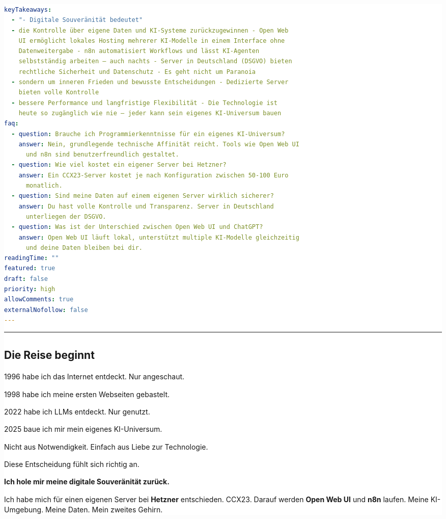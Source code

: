 ```yaml
keyTakeaways:
  - "- Digitale Souveränität bedeutet"
  - die Kontrolle über eigene Daten und KI-Systeme zurückzugewinnen - Open Web
    UI ermöglicht lokales Hosting mehrerer KI-Modelle in einem Interface ohne
    Datenweitergabe - n8n automatisiert Workflows und lässt KI-Agenten
    selbstständig arbeiten – auch nachts - Server in Deutschland (DSGVO) bieten
    rechtliche Sicherheit und Datenschutz - Es geht nicht um Paranoia
  - sondern um inneren Frieden und bewusste Entscheidungen - Dedizierte Server
    bieten volle Kontrolle
  - bessere Performance und langfristige Flexibilität - Die Technologie ist
    heute so zugänglich wie nie – jeder kann sein eigenes KI-Universum bauen
faq:
  - question: Brauche ich Programmierkenntnisse für ein eigenes KI-Universum?
    answer: Nein, grundlegende technische Affinität reicht. Tools wie Open Web UI
      und n8n sind benutzerfreundlich gestaltet.
  - question: Wie viel kostet ein eigener Server bei Hetzner?
    answer: Ein CCX23-Server kostet je nach Konfiguration zwischen 50-100 Euro
      monatlich.
  - question: Sind meine Daten auf einem eigenen Server wirklich sicherer?
    answer: Du hast volle Kontrolle und Transparenz. Server in Deutschland
      unterliegen der DSGVO.
  - question: Was ist der Unterschied zwischen Open Web UI und ChatGPT?
    answer: Open Web UI läuft lokal, unterstützt multiple KI-Modelle gleichzeitig
      und deine Daten bleiben bei dir.
readingTime: ""
featured: true
draft: false
priority: high
allowComments: true
externalNofollow: false
---
```



- - -

## Die Reise beginnt

1996 habe ich das Internet entdeckt. Nur angeschaut.

1998 habe ich meine ersten Webseiten gebastelt.

2022 habe ich LLMs entdeckt. Nur genutzt.

2025 baue ich mir mein eigenes KI-Universum.

Nicht aus Notwendigkeit. Einfach aus Liebe zur Technologie.

Diese Entscheidung fühlt sich richtig an.

**Ich hole mir meine digitale Souveränität zurück.**

Ich habe mich für einen eigenen Server bei **Hetzner** entschieden. CCX23. Darauf werden **Open Web UI** und **n8n** laufen. Meine KI-Umgebung. Meine Daten. Mein zweites Gehirn.
